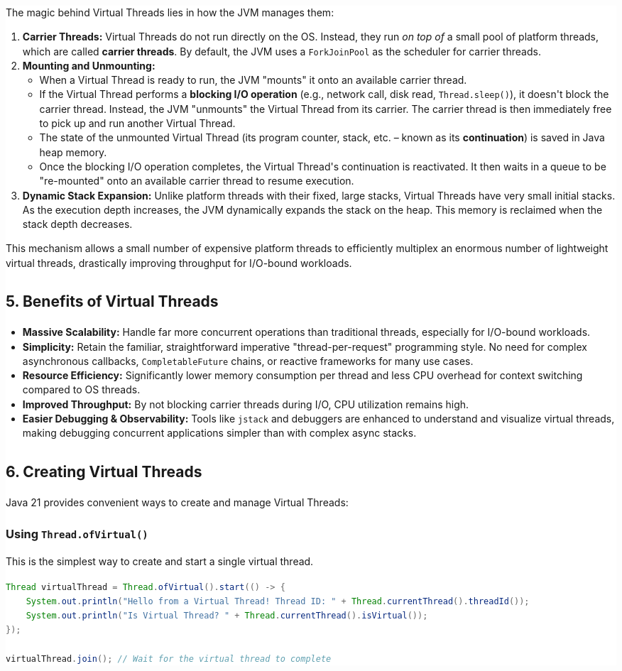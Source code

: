 The magic behind Virtual Threads lies in how the JVM manages them:

1.  **Carrier Threads:** Virtual Threads do not run directly on the OS. Instead, they run *on top of* a small pool of platform threads, which are called **carrier threads**. By default, the JVM uses a `ForkJoinPool` as the scheduler for carrier threads.
2.  **Mounting and Unmounting:**
    *   When a Virtual Thread is ready to run, the JVM "mounts" it onto an available carrier thread.
    *   If the Virtual Thread performs a **blocking I/O operation** (e.g., network call, disk read, `Thread.sleep()`), it doesn't block the carrier thread. Instead, the JVM "unmounts" the Virtual Thread from its carrier. The carrier thread is then immediately free to pick up and run another Virtual Thread.
    *   The state of the unmounted Virtual Thread (its program counter, stack, etc. – known as its **continuation**) is saved in Java heap memory.
    *   Once the blocking I/O operation completes, the Virtual Thread's continuation is reactivated. It then waits in a queue to be "re-mounted" onto an available carrier thread to resume execution.
3.  **Dynamic Stack Expansion:** Unlike platform threads with their fixed, large stacks, Virtual Threads have very small initial stacks. As the execution depth increases, the JVM dynamically expands the stack on the heap. This memory is reclaimed when the stack depth decreases.

This mechanism allows a small number of expensive platform threads to efficiently multiplex an enormous number of lightweight virtual threads, drastically improving throughput for I/O-bound workloads.

## 5. Benefits of Virtual Threads

*   **Massive Scalability:** Handle far more concurrent operations than traditional threads, especially for I/O-bound workloads.
*   **Simplicity:** Retain the familiar, straightforward imperative "thread-per-request" programming style. No need for complex asynchronous callbacks, `CompletableFuture` chains, or reactive frameworks for many use cases.
*   **Resource Efficiency:** Significantly lower memory consumption per thread and less CPU overhead for context switching compared to OS threads.
*   **Improved Throughput:** By not blocking carrier threads during I/O, CPU utilization remains high.
*   **Easier Debugging & Observability:** Tools like `jstack` and debuggers are enhanced to understand and visualize virtual threads, making debugging concurrent applications simpler than with complex async stacks.

## 6. Creating Virtual Threads

Java 21 provides convenient ways to create and manage Virtual Threads:

### Using `Thread.ofVirtual()`

This is the simplest way to create and start a single virtual thread.

```java
Thread virtualThread = Thread.ofVirtual().start(() -> {
    System.out.println("Hello from a Virtual Thread! Thread ID: " + Thread.currentThread().threadId());
    System.out.println("Is Virtual Thread? " + Thread.currentThread().isVirtual());
});

virtualThread.join(); // Wait for the virtual thread to complete
```
